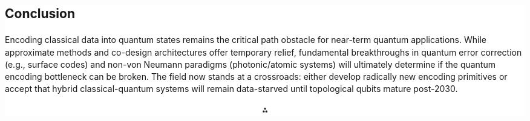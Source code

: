 
## Conclusion

Encoding classical data into quantum states remains the critical path obstacle for near-term quantum applications. While approximate methods and co-design architectures offer temporary relief, fundamental breakthroughs in quantum error correction (e.g., surface codes) and non-von Neumann paradigms (photonic/atomic systems) will ultimately determine if the quantum encoding bottleneck can be broken. The field now stands at a crossroads: either develop radically new encoding primitives or accept that hybrid classical-quantum systems will remain data-starved until topological qubits mature post-2030.

<div style="text-align: center">⁂</div>

[^1]: https://arxiv.org/html/2501.18905v1

[^2]: https://qmunity.thequantuminsider.com/2024/10/03/big-problems-in-quantum-computing-encoding-quantum-states/

[^3]: https://www.ijisae.org/index.php/IJISAE/article/view/6711

[^4]: https://www.nature.com/articles/s41534-024-00835-8

[^5]: https://arxiv.org/html/2408.05435v1

[^6]: https://www.eurekalert.org/news-releases/1064178

[^7]: https://quantumalgorithms.org/chap-classical-data-quantum-computers.html

[^8]: https://link.aps.org/doi/10.1103/PhysRevResearch.4.013091

[^9]: https://dl.acm.org/doi/fullHtml/10.1145/3665225.3665446

[^10]: https://github.com/PaddlePaddle/Quantum/blob/master/tutorials/machine_learning/DataEncoding_EN.ipynb

[^11]: https://link.aps.org/doi/10.1103/PhysRevA.109.022602

[^12]: https://quantumcomputing.stackexchange.com/questions/28721/how-to-convert-classical-machine-learning-dataset-to-quantum-dataset

[^13]: https://arxiv.org/pdf/2311.10375.pdf

[^14]: https://www.nature.com/articles/s41598-021-85474-1

[^15]: https://ieeexplore.ieee.org/document/10038017/

[^16]: https://quantumcomputing.stackexchange.com/questions/34308/what-is-the-state-of-the-art-quantum-state-preparation-algorithm

[^17]: https://ieeexplore.ieee.org/document/9951301/

[^18]: https://arxiv.org/pdf/1911.12373.pdf

[^19]: https://www.researchgate.net/publication/385247232_Quantum_data_encoding_a_comparative_analysis_of_classical-to-quantum_mapping_techniques_and_their_impact_on_machine_learning_accuracy

[^20]: https://quantumcomputing.stackexchange.com/questions/1966/threshold-and-practical-requirements-for-initial-state-preparation

[^21]: https://openreview.net/forum?id=r7mj17BKzw

